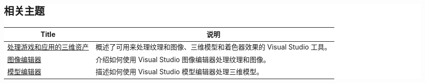 ## <a name="related-topics"></a>相关主题

|Title|说明|
|-----------|-----------------|
|[处理游戏和应用的三维资产](../designers/working-with-3-d-assets-for-games-and-apps.md)|概述了可用来处理纹理和图像、三维模型和着色器效果的 Visual Studio 工具。|
|[图像编辑器](../designers/image-editor.md)|介绍如何使用 Visual Studio 图像编辑器处理纹理和图像。|
|[模型编辑器](../designers/model-editor.md)|描述如何使用 Visual Studio 模型编辑器处理三维模型。|
